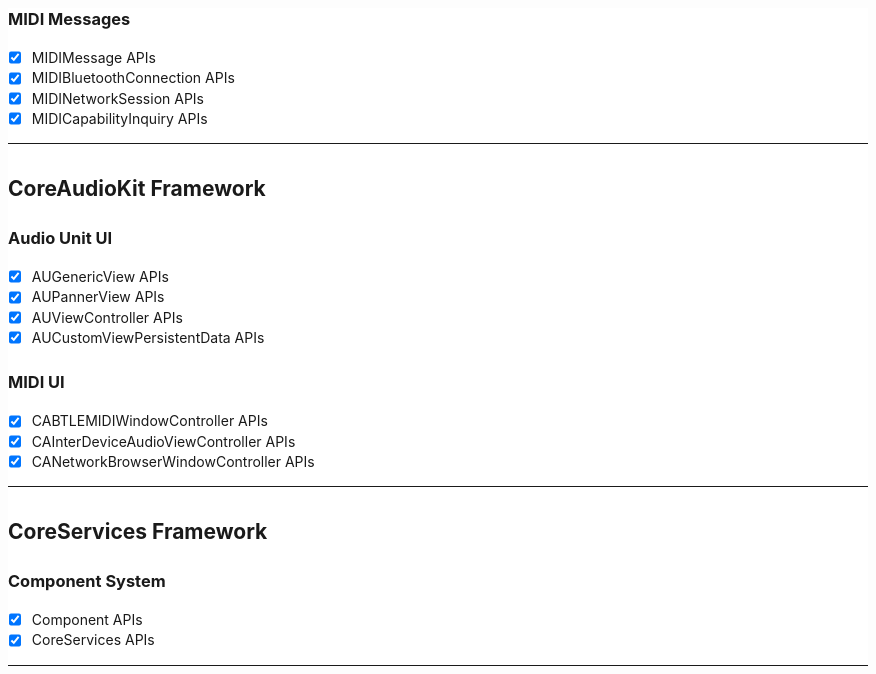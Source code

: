### MIDI Messages

- [x] MIDIMessage APIs
- [X] MIDIBluetoothConnection APIs
- [X] MIDINetworkSession APIs
- [X] MIDICapabilityInquiry APIs

---

## CoreAudioKit Framework

### Audio Unit UI

- [X] AUGenericView APIs
- [X] AUPannerView APIs
- [X] AUViewController APIs
- [X] AUCustomViewPersistentData APIs

### MIDI UI

- [X] CABTLEMIDIWindowController APIs
- [X] CAInterDeviceAudioViewController APIs
- [X] CANetworkBrowserWindowController APIs

---

## CoreServices Framework

### Component System

- [X] Component APIs
- [X] CoreServices APIs

---
